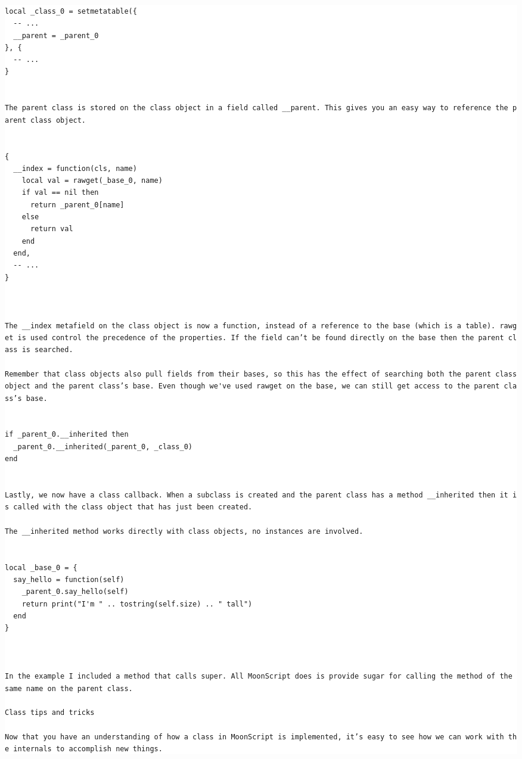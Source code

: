 ```
local _class_0 = setmetatable({
  -- ...
  __parent = _parent_0
}, {
  -- ...
}


The parent class is stored on the class object in a field called __parent. This gives you an easy way to reference the parent class object.


{
  __index = function(cls, name)
    local val = rawget(_base_0, name)
    if val == nil then
      return _parent_0[name]
    else
      return val
    end
  end,
  -- ...
}



The __index metafield on the class object is now a function, instead of a reference to the base (which is a table). rawget is used control the precedence of the properties. If the field can’t be found directly on the base then the parent class is searched.

Remember that class objects also pull fields from their bases, so this has the effect of searching both the parent class object and the parent class’s base. Even though we've used rawget on the base, we can still get access to the parent class’s base.


if _parent_0.__inherited then
  _parent_0.__inherited(_parent_0, _class_0)
end


Lastly, we now have a class callback. When a subclass is created and the parent class has a method __inherited then it is called with the class object that has just been created.

The __inherited method works directly with class objects, no instances are involved.


local _base_0 = {
  say_hello = function(self)
    _parent_0.say_hello(self)
    return print("I'm " .. tostring(self.size) .. " tall")
  end
}



In the example I included a method that calls super. All MoonScript does is provide sugar for calling the method of the same name on the parent class.

Class tips and tricks

Now that you have an understanding of how a class in MoonScript is implemented, it’s easy to see how we can work with the internals to accomplish new things.

```